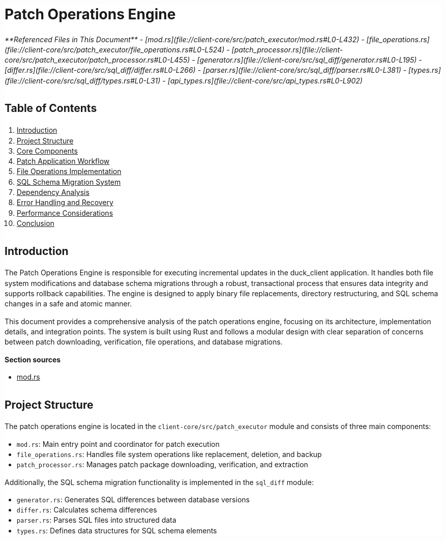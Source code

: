 # Patch Operations Engine

<cite>
**Referenced Files in This Document**   
- [mod.rs](file://client-core/src/patch_executor/mod.rs#L0-L432)
- [file_operations.rs](file://client-core/src/patch_executor/file_operations.rs#L0-L524)
- [patch_processor.rs](file://client-core/src/patch_executor/patch_processor.rs#L0-L455)
- [generator.rs](file://client-core/src/sql_diff/generator.rs#L0-L195)
- [differ.rs](file://client-core/src/sql_diff/differ.rs#L0-L266)
- [parser.rs](file://client-core/src/sql_diff/parser.rs#L0-L381)
- [types.rs](file://client-core/src/sql_diff/types.rs#L0-L31)
- [api_types.rs](file://client-core/src/api_types.rs#L0-L902)
</cite>

## Table of Contents
1. [Introduction](#introduction)
2. [Project Structure](#project-structure)
3. [Core Components](#core-components)
4. [Patch Application Workflow](#patch-application-workflow)
5. [File Operations Implementation](#file-operations-implementation)
6. [SQL Schema Migration System](#sql-schema-migration-system)
7. [Dependency Analysis](#dependency-analysis)
8. [Error Handling and Recovery](#error-handling-and-recovery)
9. [Performance Considerations](#performance-considerations)
10. [Conclusion](#conclusion)

## Introduction
The Patch Operations Engine is responsible for executing incremental updates in the duck_client application. It handles both file system modifications and database schema migrations through a robust, transactional process that ensures data integrity and supports rollback capabilities. The engine is designed to apply binary file replacements, directory restructuring, and SQL schema changes in a safe and atomic manner.

This document provides a comprehensive analysis of the patch operations engine, focusing on its architecture, implementation details, and integration points. The system is built using Rust and follows a modular design with clear separation of concerns between patch downloading, verification, file operations, and database migrations.

**Section sources**
- [mod.rs](file://client-core/src/patch_executor/mod.rs#L0-L432)

## Project Structure
The patch operations engine is located in the `client-core/src/patch_executor` module and consists of three main components:
- `mod.rs`: Main entry point and coordinator for patch execution
- `file_operations.rs`: Handles file system operations like replacement, deletion, and backup
- `patch_processor.rs`: Manages patch package downloading, verification, and extraction

Additionally, the SQL schema migration functionality is implemented in the `sql_diff` module:
- `generator.rs`: Generates SQL differences between database versions
- `differ.rs`: Calculates schema differences
- `parser.rs`: Parses SQL files into structured data
- `types.rs`: Defines data structures for SQL schema elements
